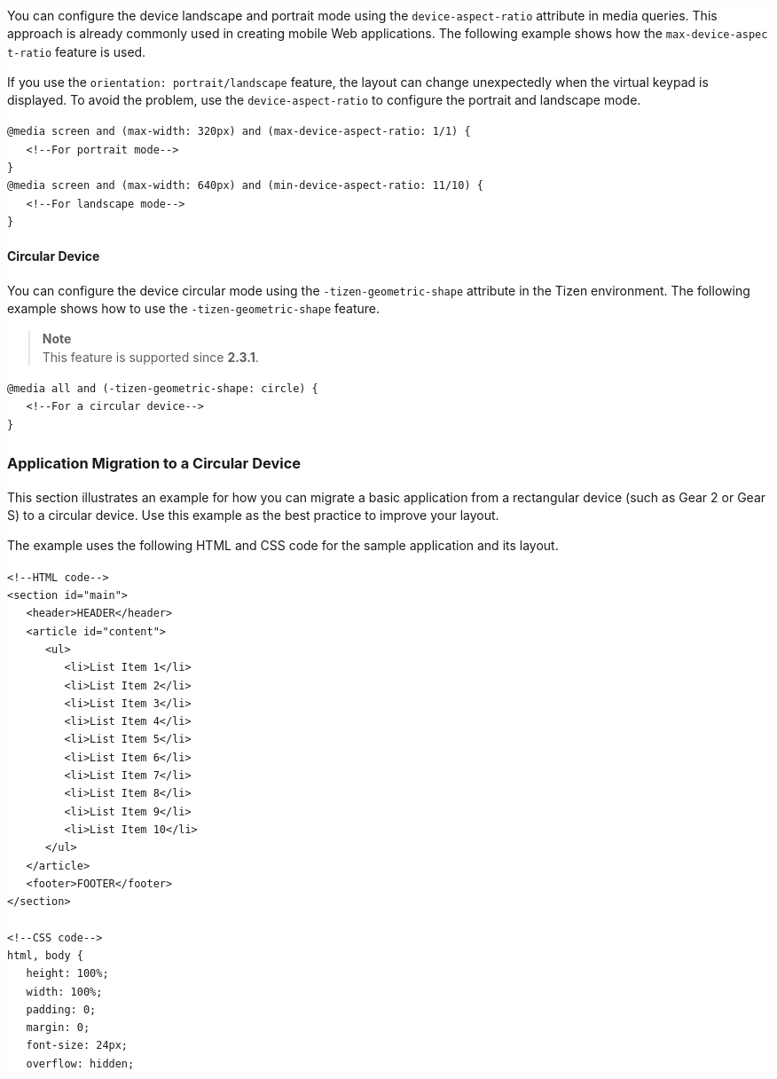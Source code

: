 You can configure the device landscape and portrait mode using the `device-aspect-ratio` attribute in media queries. This approach is already commonly used in creating mobile Web applications. The following example shows how the `max-device-aspect-ratio` feature is used.

If you use the `orientation: portrait/landscape` feature, the layout can change unexpectedly when the virtual keypad is displayed. To avoid the problem, use the `device-aspect-ratio` to configure the portrait and landscape mode.

```
@media screen and (max-width: 320px) and (max-device-aspect-ratio: 1/1) {
   <!--For portrait mode-->
}
@media screen and (max-width: 640px) and (min-device-aspect-ratio: 11/10) {
   <!--For landscape mode-->
}
```

#### Circular Device

You can configure the device circular mode using the `-tizen-geometric-shape` attribute in the Tizen environment. The following example shows how to use the `-tizen-geometric-shape` feature.

> **Note**  
> This feature is supported since **2.3.1**.

```
@media all and (-tizen-geometric-shape: circle) {
   <!--For a circular device-->
}
```

### Application Migration to a Circular Device

This section illustrates an example for how you can migrate a basic application from a rectangular device (such as Gear 2 or Gear S) to a circular device. Use this example as the best practice to improve your layout.

The example uses the following HTML and CSS code for the sample application and its layout.

```
<!--HTML code-->
<section id="main">
   <header>HEADER</header>
   <article id="content">
      <ul>
         <li>List Item 1</li>
         <li>List Item 2</li>
         <li>List Item 3</li>
         <li>List Item 4</li>
         <li>List Item 5</li>
         <li>List Item 6</li>
         <li>List Item 7</li>
         <li>List Item 8</li>
         <li>List Item 9</li>
         <li>List Item 10</li>
      </ul>
   </article>
   <footer>FOOTER</footer>
</section>

<!--CSS code-->
html, body {
   height: 100%;
   width: 100%;
   padding: 0;
   margin: 0;
   font-size: 24px;
   overflow: hidden;
```